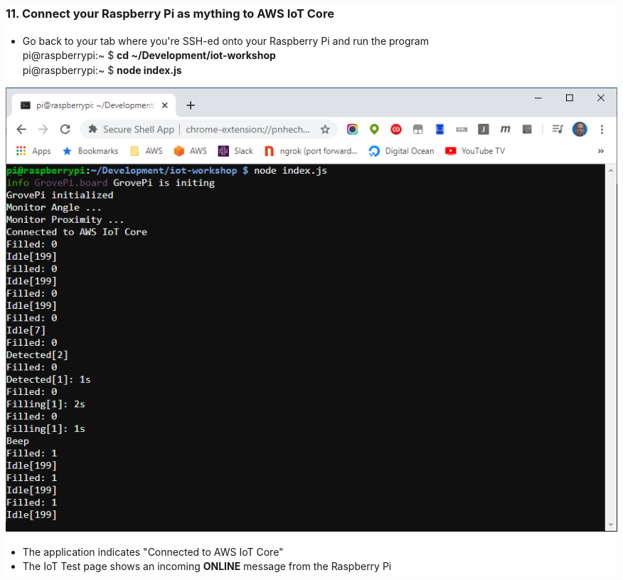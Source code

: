 ### 11. Connect your Raspberry Pi as **mything** to AWS IoT Core

   - Go back to your tab where you're SSH-ed onto your Raspberry Pi and run the program<br>
   pi@raspberrypi:~ $ **cd ~/Development/iot-workshop**<br>
   pi@raspberrypi:~ $ **node index.js**<br>


   ![Connect to AWS IoT Core](images/connect-to-AWS.png)

   - The application indicates "Connected to AWS IoT Core"
   - The IoT Test page shows an incoming **ONLINE** message from the Raspberry Pi

